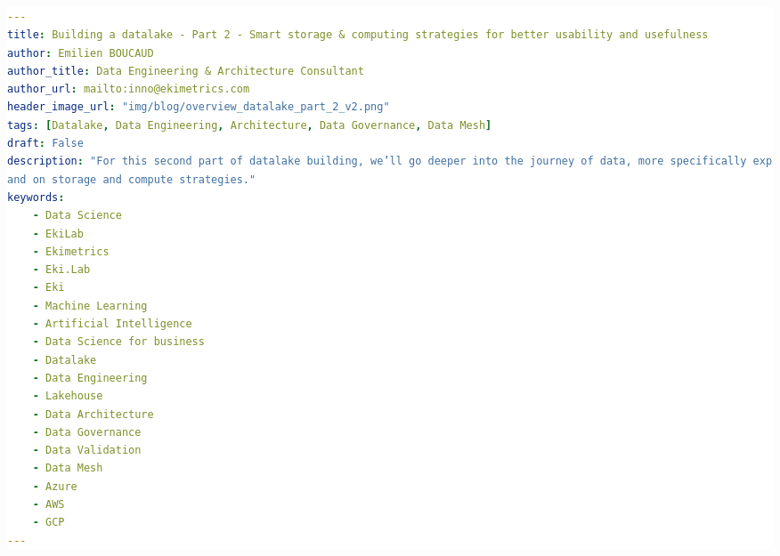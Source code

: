 ```yaml
---
title: Building a datalake - Part 2 - Smart storage & computing strategies for better usability and usefulness
author: Emilien BOUCAUD
author_title: Data Engineering & Architecture Consultant
author_url: mailto:inno@ekimetrics.com
header_image_url: "img/blog/overview_datalake_part_2_v2.png"
tags: [Datalake, Data Engineering, Architecture, Data Governance, Data Mesh]
draft: False
description: "For this second part of datalake building, we’ll go deeper into the journey of data, more specifically expand on storage and compute strategies."
keywords:
    - Data Science
    - EkiLab
    - Ekimetrics
    - Eki.Lab
    - Eki
    - Machine Learning
    - Artificial Intelligence
    - Data Science for business
    - Datalake
    - Data Engineering
    - Lakehouse
    - Data Architecture
    - Data Governance
    - Data Validation
    - Data Mesh
    - Azure
    - AWS
    - GCP
---
```




<div align = "center">
